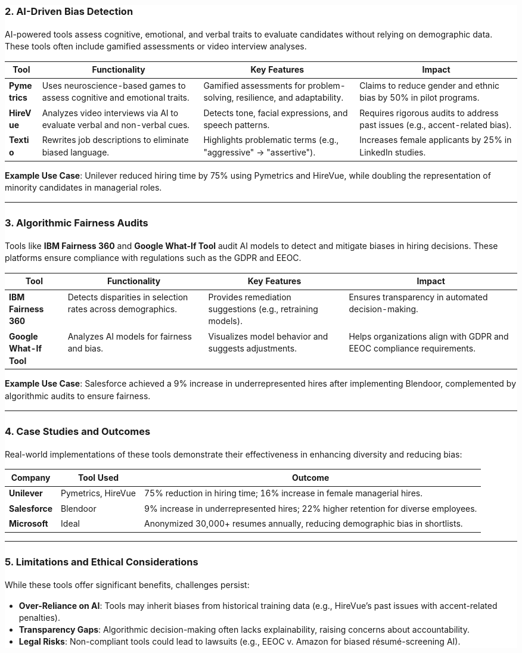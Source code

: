 
### **2. AI-Driven Bias Detection**  
AI-powered tools assess cognitive, emotional, and verbal traits to evaluate candidates without relying on demographic data. These tools often include gamified assessments or video interview analyses.  

| **Tool**       | **Functionality**                                                                 | **Key Features**                                                                 | **Impact**                                                                 |
|----------------|-----------------------------------------------------------------------------------|---------------------------------------------------------------------------------|----------------------------------------------------------------------------|
| **Pymetrics**  | Uses neuroscience-based games to assess cognitive and emotional traits.           | Gamified assessments for problem-solving, resilience, and adaptability.         | Claims to reduce gender and ethnic bias by 50% in pilot programs.          |
| **HireVue**    | Analyzes video interviews via AI to evaluate verbal and non-verbal cues.          | Detects tone, facial expressions, and speech patterns.                        | Requires rigorous audits to address past issues (e.g., accent-related bias).|
| **Textio**     | Rewrites job descriptions to eliminate biased language.                           | Highlights problematic terms (e.g., "aggressive" → "assertive").                | Increases female applicants by 25% in LinkedIn studies.                    |

**Example Use Case**: Unilever reduced hiring time by 75% using Pymetrics and HireVue, while doubling the representation of minority candidates in managerial roles.  

---

### **3. Algorithmic Fairness Audits**  
Tools like **IBM Fairness 360** and **Google What-If Tool** audit AI models to detect and mitigate biases in hiring decisions. These platforms ensure compliance with regulations such as the GDPR and EEOC.  

| **Tool**               | **Functionality**                                                                 | **Key Features**                                                                 | **Impact**                                                                 |
|------------------------|-----------------------------------------------------------------------------------|---------------------------------------------------------------------------------|----------------------------------------------------------------------------|
| **IBM Fairness 360**   | Detects disparities in selection rates across demographics.                       | Provides remediation suggestions (e.g., retraining models).                     | Ensures transparency in automated decision-making.                         |
| **Google What-If Tool**| Analyzes AI models for fairness and bias.                                         | Visualizes model behavior and suggests adjustments.                             | Helps organizations align with GDPR and EEOC compliance requirements.      |

**Example Use Case**: Salesforce achieved a 9% increase in underrepresented hires after implementing Blendoor, complemented by algorithmic audits to ensure fairness.  

---

### **4. Case Studies and Outcomes**  
Real-world implementations of these tools demonstrate their effectiveness in enhancing diversity and reducing bias:  

| **Company**   | **Tool Used**               | **Outcome**                                                                 |
|---------------|-----------------------------|-----------------------------------------------------------------------------|
| **Unilever**  | Pymetrics, HireVue          | 75% reduction in hiring time; 16% increase in female managerial hires.     |
| **Salesforce**| Blendoor                    | 9% increase in underrepresented hires; 22% higher retention for diverse employees. |
| **Microsoft** | Ideal                       | Anonymized 30,000+ resumes annually, reducing demographic bias in shortlists. |

---

### **5. Limitations and Ethical Considerations**  
While these tools offer significant benefits, challenges persist:  
- **Over-Reliance on AI**: Tools may inherit biases from historical training data (e.g., HireVue’s past issues with accent-related penalties).  
- **Transparency Gaps**: Algorithmic decision-making often lacks explainability, raising concerns about accountability.  
- **Legal Risks**: Non-compliant tools could lead to lawsuits (e.g., EEOC v. Amazon for biased résumé-screening AI).  
